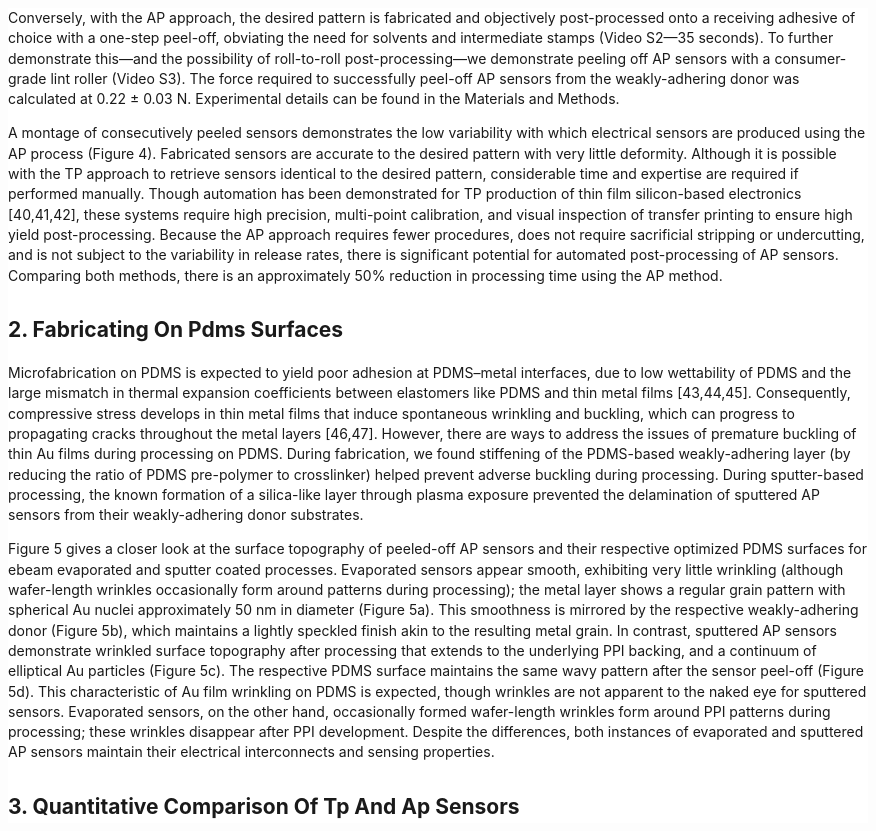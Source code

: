 Conversely, with the AP approach, the desired pattern is fabricated and objectively post-processed onto a receiving adhesive of choice with a one-step peel-off, obviating the need for solvents and intermediate stamps (Video S2—35 seconds). To further demonstrate this—and the possibility of roll-to-roll post-processing—we demonstrate peeling off AP sensors with a consumer-grade lint roller (Video S3). The force required to successfully peel-off AP sensors from the weakly-adhering donor was calculated at 0.22 ± 0.03 N. Experimental details can be found in the Materials and Methods.

A montage of consecutively peeled sensors demonstrates the low variability with which electrical sensors are produced using the AP process (Figure 4). Fabricated sensors are accurate to the desired pattern with very little deformity. Although it is possible with the TP approach to retrieve sensors identical to the desired pattern, considerable time and expertise are required if performed manually. Though automation has been demonstrated for TP production of thin film silicon-based electronics [40,41,42], these systems require high precision, multi-point calibration, and visual inspection of transfer printing to ensure high yield post-processing. Because the AP approach requires fewer procedures, does not require sacrificial stripping or undercutting, and is not subject to the variability in release rates, there is significant potential for automated post-processing of AP sensors. Comparing both methods, there is an approximately 50% reduction in processing time using the AP method.

## 2. Fabricating On Pdms Surfaces

Microfabrication on PDMS is expected to yield poor adhesion at PDMS–metal interfaces, due to low wettability of PDMS and the large mismatch in thermal expansion coefficients between elastomers like PDMS and thin metal films [43,44,45]. Consequently, compressive stress develops in thin metal films that induce spontaneous wrinkling and buckling, which can progress to propagating cracks throughout the metal layers [46,47]. However, there are ways to address the issues of premature buckling of thin Au films during processing on PDMS. During fabrication, we found stiffening of the PDMS-based weakly-adhering layer (by reducing the ratio of PDMS pre-polymer to crosslinker) helped prevent adverse buckling during processing. During sputter-based processing, the known formation of a silica-like layer through plasma exposure prevented the delamination of sputtered AP sensors from their weakly-adhering donor substrates.

Figure 5 gives a closer look at the surface topography of peeled-off AP sensors and their respective optimized PDMS surfaces for ebeam evaporated and sputter coated processes. Evaporated sensors appear smooth, exhibiting very little wrinkling (although wafer-length wrinkles occasionally form around patterns during processing); the metal layer shows a regular grain pattern with spherical Au nuclei approximately 50 nm in diameter (Figure 5a). This smoothness is mirrored by the respective weakly-adhering donor (Figure 5b), which maintains a lightly speckled finish akin to the resulting metal grain. In contrast, sputtered AP sensors demonstrate wrinkled surface topography after processing that extends to the underlying PPI backing, and a continuum of elliptical Au particles (Figure 5c). The respective PDMS surface maintains the same wavy pattern after the sensor peel-off (Figure 5d). This characteristic of Au film wrinkling on PDMS is expected, though wrinkles are not apparent to the naked eye for sputtered sensors. Evaporated sensors, on the other hand, occasionally formed wafer-length wrinkles form around PPI patterns during processing; these wrinkles disappear after PPI development. Despite the differences, both instances of evaporated and sputtered AP sensors maintain their electrical interconnects and sensing properties.

## 3. Quantitative Comparison Of Tp And Ap Sensors
